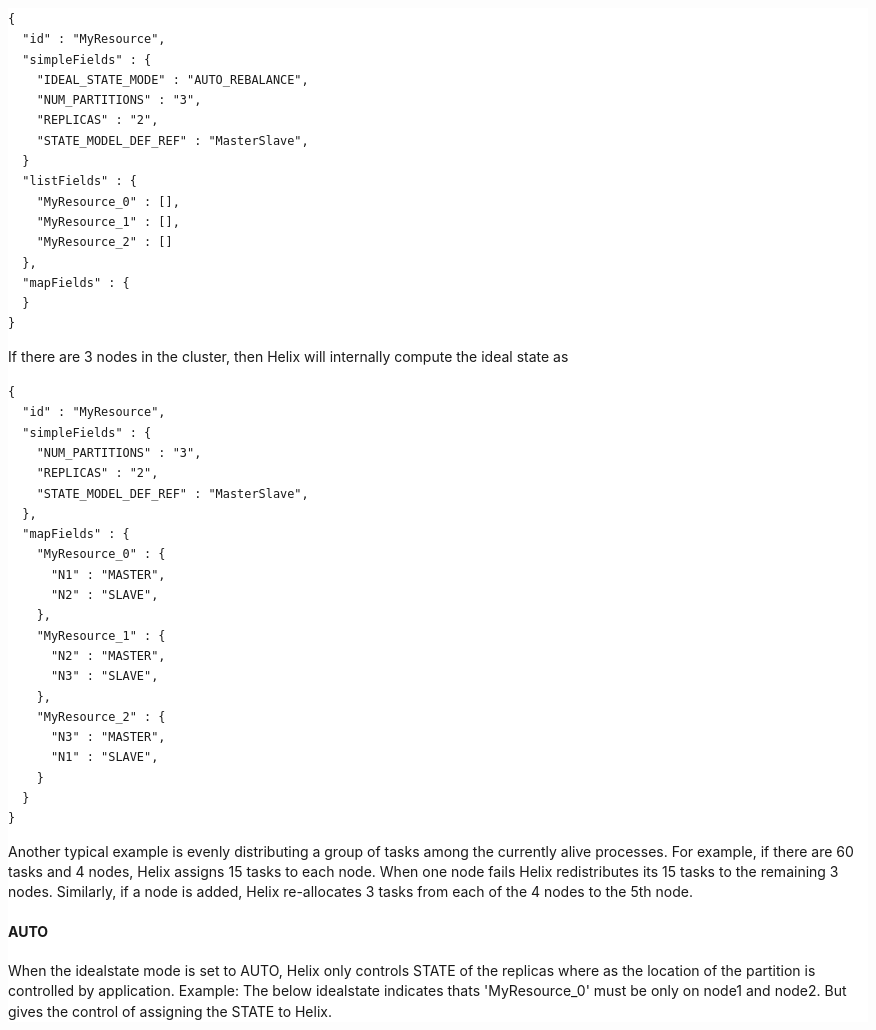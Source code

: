 ```
{
  "id" : "MyResource",
  "simpleFields" : {
    "IDEAL_STATE_MODE" : "AUTO_REBALANCE",
    "NUM_PARTITIONS" : "3",
    "REPLICAS" : "2",
    "STATE_MODEL_DEF_REF" : "MasterSlave",
  }
  "listFields" : {
    "MyResource_0" : [],
    "MyResource_1" : [],
    "MyResource_2" : []
  },
  "mapFields" : {
  }
}
```

If there are 3 nodes in the cluster, then Helix will internally compute the ideal state as 

```
{
  "id" : "MyResource",
  "simpleFields" : {
    "NUM_PARTITIONS" : "3",
    "REPLICAS" : "2",
    "STATE_MODEL_DEF_REF" : "MasterSlave",
  },
  "mapFields" : {
    "MyResource_0" : {
      "N1" : "MASTER",
      "N2" : "SLAVE",
    },
    "MyResource_1" : {
      "N2" : "MASTER",
      "N3" : "SLAVE",
    },
    "MyResource_2" : {
      "N3" : "MASTER",
      "N1" : "SLAVE",
    }
  }
}
```

Another typical example is evenly distributing a group of tasks among the currently alive processes. For example, if there are 60 tasks and 4 nodes, Helix assigns 15 tasks to each node. 
When one node fails Helix redistributes its 15 tasks to the remaining 3 nodes. Similarly, if a node is added, Helix re-allocates 3 tasks from each of the 4 nodes to the 5th node. 

#### AUTO

When the idealstate mode is set to AUTO, Helix only controls STATE of the replicas where as the location of the partition is controlled by application. Example: The below idealstate indicates thats 'MyResource_0' must be only on node1 and node2.  But gives the control of assigning the STATE to Helix.
